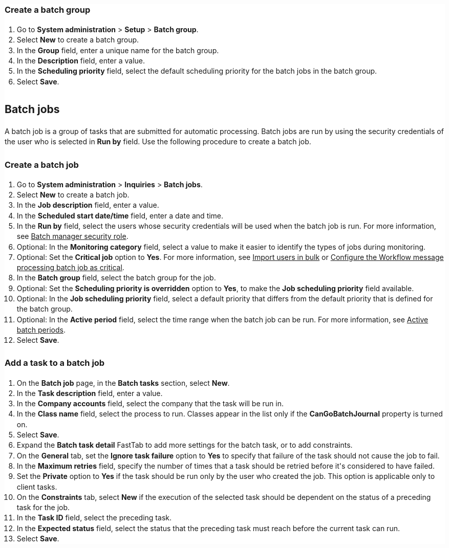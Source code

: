 ### Create a batch group

1. Go to **System administration** \> **Setup** \> **Batch group**.
2. Select **New** to create a batch group.
3. In the **Group** field, enter a unique name for the batch group.
4. In the **Description** field, enter a value.
5. In the **Scheduling priority** field, select the default scheduling priority for the batch jobs in the batch group.
6. Select **Save**.

## Batch jobs

A batch job is a group of tasks that are submitted for automatic processing. Batch jobs are run by using the security credentials of the user who is selected in **Run by** field. Use the following procedure to create a batch job.

### Create a batch job

1. Go to **System administration** \> **Inquiries** \> **Batch jobs**.
2. Select **New** to create a batch job.
3. In the **Job description** field, enter a value.
4. In the **Scheduled start date/time** field, enter a date and time.
5. In the **Run by** field, select the users whose security credentials will be used when the batch job is run. For more information, see [Batch manager security role](runby.md).
6. Optional: In the **Monitoring category** field, select a value to make it easier to identify the types of jobs during monitoring.
7. Optional: Set the **Critical job** option to **Yes**. For more information, see [Import users in bulk](tasks/import-bulk-users.md) or [Configure the Workflow message processing batch job as critical](../../fin-ops/organization-administration/workflow-batch-job-critical.md).
8. In the **Batch group** field, select the batch group for the job.
9. Optional: Set the **Scheduling priority is overridden** option to **Yes**, to make the **Job scheduling priority** field available.
10. Optional: In the **Job scheduling priority** field, select a default priority that differs from the default priority that is defined for the batch group.
11. Optional: In the **Active period** field, select the time range when the batch job can be run. For more information, see [Active batch periods](activeperiod.md).
12. Select **Save**.

### Add a task to a batch job

1. On the **Batch job** page, in the **Batch tasks** section, select **New**.
2. In the **Task description** field, enter a value.
3. In the **Company accounts** field, select the company that the task will be run in.
4. In the **Class name** field, select the process to run. Classes appear in the list only if the **CanGoBatchJournal** property is turned on.
5. Select **Save**.
6. Expand the **Batch task detail** FastTab to add more settings for the batch task, or to add constraints.
7. On the **General** tab, set the **Ignore task failure** option to **Yes** to specify that failure of the task should not cause the job to fail.
8. In the **Maximum retries** field, specify the number of times that a task should be retried before it's considered to have failed.
9. Set the **Private** option to **Yes** if the task should be run only by the user who created the job. This option is applicable only to client tasks.
10. On the **Constraints** tab, select **New** if the execution of the selected task should be dependent on the status of a preceding task for the job.
11. In the **Task ID** field, select the preceding task.
12. In the **Expected status** field, select the status that the preceding task must reach before the current task can run.
13. Select **Save**.
